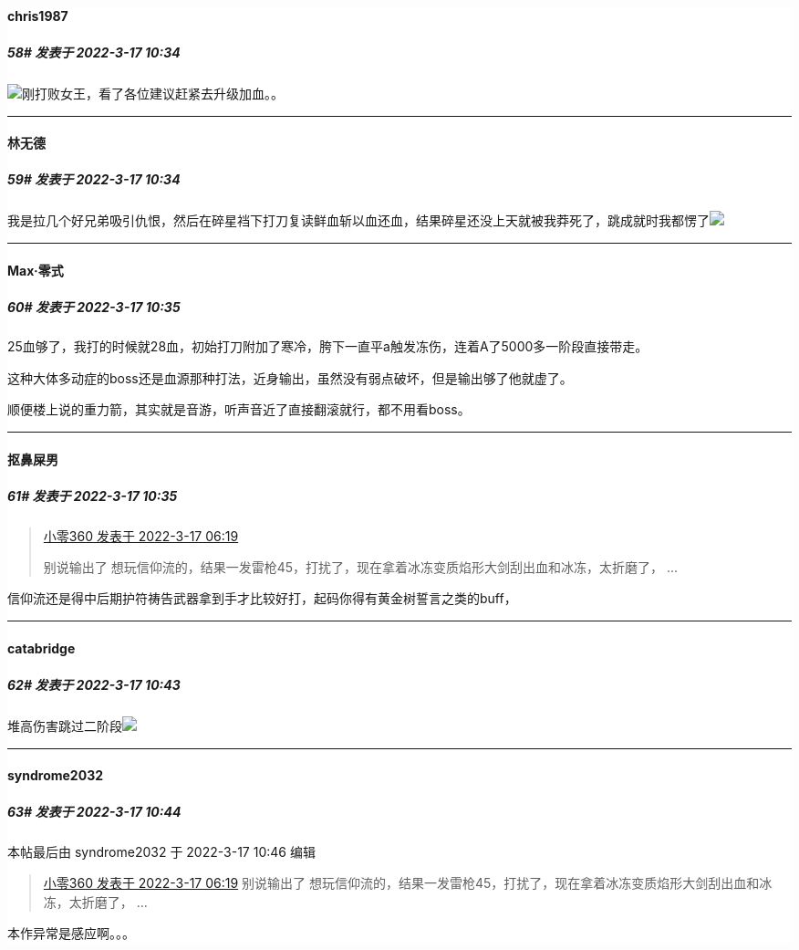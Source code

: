 ####  chris1987  
##### 58#       发表于 2022-3-17 10:34

<img src="https://static.saraba1st.com/image/smiley/face2017/037.png" referrerpolicy="no-referrer">刚打败女王，看了各位建议赶紧去升级加血。。

*****

####  林无德  
##### 59#       发表于 2022-3-17 10:34

我是拉几个好兄弟吸引仇恨，然后在碎星裆下打刀复读鲜血斩以血还血，结果碎星还没上天就被我莽死了，跳成就时我都愣了<img src="https://static.saraba1st.com/image/smiley/face2017/068.png" referrerpolicy="no-referrer">

*****

####  Max·零式  
##### 60#       发表于 2022-3-17 10:35

25血够了，我打的时候就28血，初始打刀附加了寒冷，胯下一直平a触发冻伤，连着A了5000多一阶段直接带走。

这种大体多动症的boss还是血源那种打法，近身输出，虽然没有弱点破坏，但是输出够了他就虚了。

顺便楼上说的重力箭，其实就是音游，听声音近了直接翻滚就行，都不用看boss。



*****

####  抠鼻屎男  
##### 61#       发表于 2022-3-17 10:35

<blockquote><a href="httphttps://bbs.saraba1st.com/2b/forum.php?mod=redirect&amp;goto=findpost&amp;pid=55074156&amp;ptid=2058334" target="_blank">小零360 发表于 2022-3-17 06:19</a>

别说输出了 想玩信仰流的，结果一发雷枪45，打扰了，现在拿着冰冻变质焰形大剑刮出血和冰冻，太折磨了， ...</blockquote>
信仰流还是得中后期护符祷告武器拿到手才比较好打，起码你得有黄金树誓言之类的buff，

*****

####  catabridge  
##### 62#       发表于 2022-3-17 10:43

堆高伤害跳过二阶段<img src="https://static.saraba1st.com/image/smiley/face2017/037.png" referrerpolicy="no-referrer">

*****

####  syndrome2032  
##### 63#       发表于 2022-3-17 10:44

 本帖最后由 syndrome2032 于 2022-3-17 10:46 编辑 
<blockquote><a href="httphttps://bbs.saraba1st.com/2b/forum.php?mod=redirect&amp;goto=findpost&amp;pid=55074156&amp;ptid=2058334" target="_blank">小零360 发表于 2022-3-17 06:19</a>
别说输出了 想玩信仰流的，结果一发雷枪45，打扰了，现在拿着冰冻变质焰形大剑刮出血和冰冻，太折磨了， ...</blockquote>
本作异常是感应啊。。。
